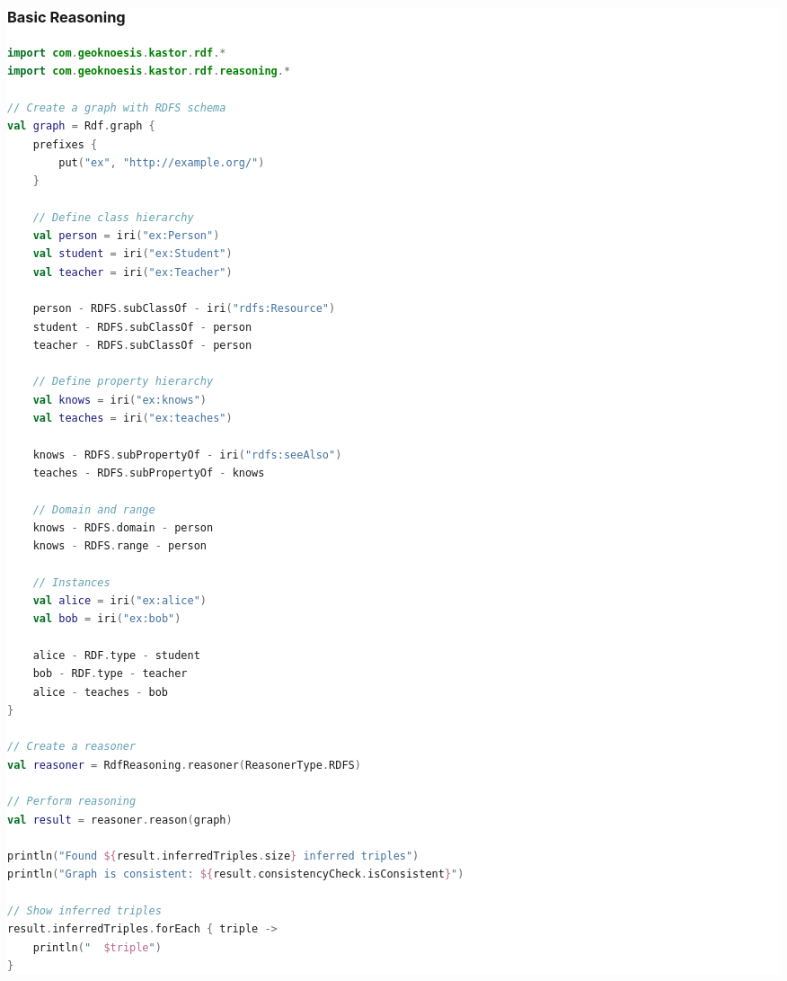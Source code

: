 ### **Basic Reasoning**

```kotlin
import com.geoknoesis.kastor.rdf.*
import com.geoknoesis.kastor.rdf.reasoning.*

// Create a graph with RDFS schema
val graph = Rdf.graph {
    prefixes {
        put("ex", "http://example.org/")
    }
    
    // Define class hierarchy
    val person = iri("ex:Person")
    val student = iri("ex:Student")
    val teacher = iri("ex:Teacher")
    
    person - RDFS.subClassOf - iri("rdfs:Resource")
    student - RDFS.subClassOf - person
    teacher - RDFS.subClassOf - person
    
    // Define property hierarchy
    val knows = iri("ex:knows")
    val teaches = iri("ex:teaches")
    
    knows - RDFS.subPropertyOf - iri("rdfs:seeAlso")
    teaches - RDFS.subPropertyOf - knows
    
    // Domain and range
    knows - RDFS.domain - person
    knows - RDFS.range - person
    
    // Instances
    val alice = iri("ex:alice")
    val bob = iri("ex:bob")
    
    alice - RDF.type - student
    bob - RDF.type - teacher
    alice - teaches - bob
}

// Create a reasoner
val reasoner = RdfReasoning.reasoner(ReasonerType.RDFS)

// Perform reasoning
val result = reasoner.reason(graph)

println("Found ${result.inferredTriples.size} inferred triples")
println("Graph is consistent: ${result.consistencyCheck.isConsistent}")

// Show inferred triples
result.inferredTriples.forEach { triple ->
    println("  $triple")
}
```
